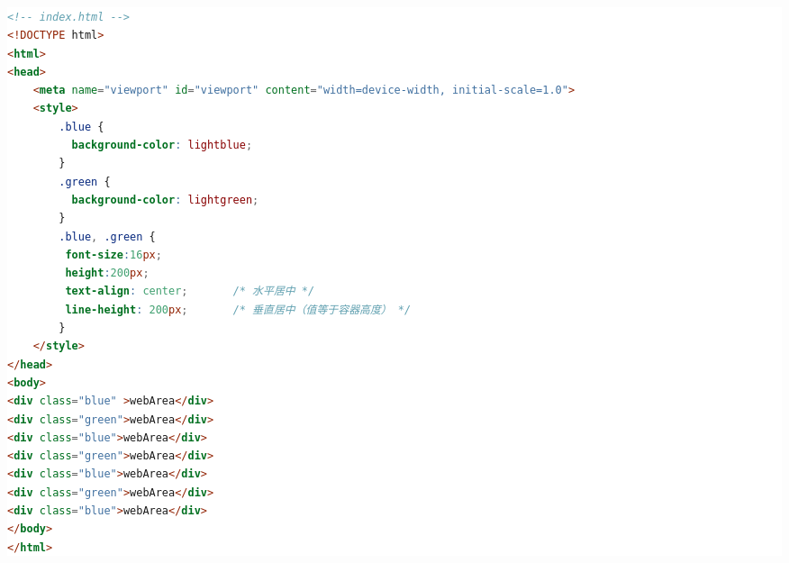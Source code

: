 ```html
<!-- index.html -->
<!DOCTYPE html>
<html>
<head>
    <meta name="viewport" id="viewport" content="width=device-width, initial-scale=1.0">
    <style>
        .blue {
          background-color: lightblue;
        }
        .green {
          background-color: lightgreen;
        }
        .blue, .green {
         font-size:16px;
         height:200px;
         text-align: center;       /* 水平居中 */
         line-height: 200px;       /* 垂直居中（值等于容器高度） */
        }
    </style>
</head>
<body>
<div class="blue" >webArea</div>
<div class="green">webArea</div>
<div class="blue">webArea</div>
<div class="green">webArea</div>
<div class="blue">webArea</div>
<div class="green">webArea</div>
<div class="blue">webArea</div>
</body>
</html>
```